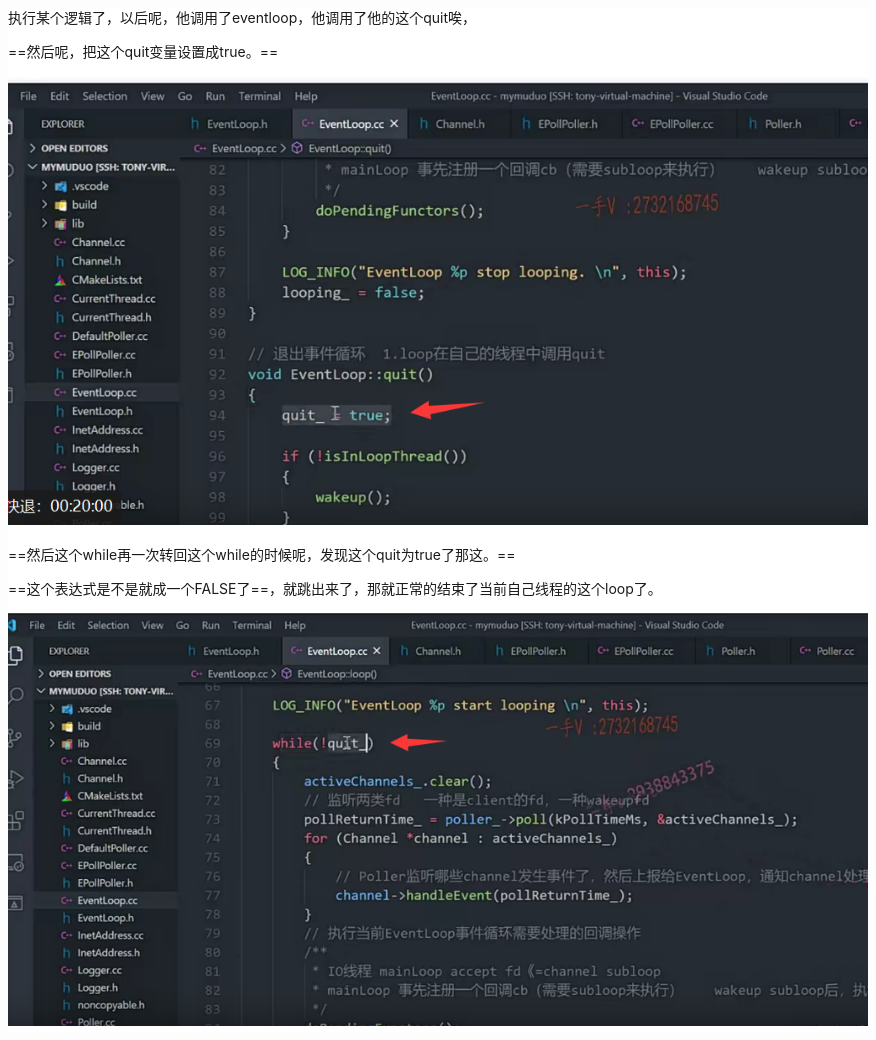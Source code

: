 执行某个逻辑了，以后呢，他调用了eventloop，他调用了他的这个quit唉，

==然后呢，把这个quit变量设置成true。==

![image-20230726010446524](image/image-20230726010446524.png)

==然后这个while再一次转回这个while的时候呢，发现这个quit为true了那这。==

==这个表达式是不是就成一个FALSE了==，就跳出来了，那就正常的结束了当前自己线程的这个loop了。

![image-20230726010420954](image/image-20230726010420954.png)
